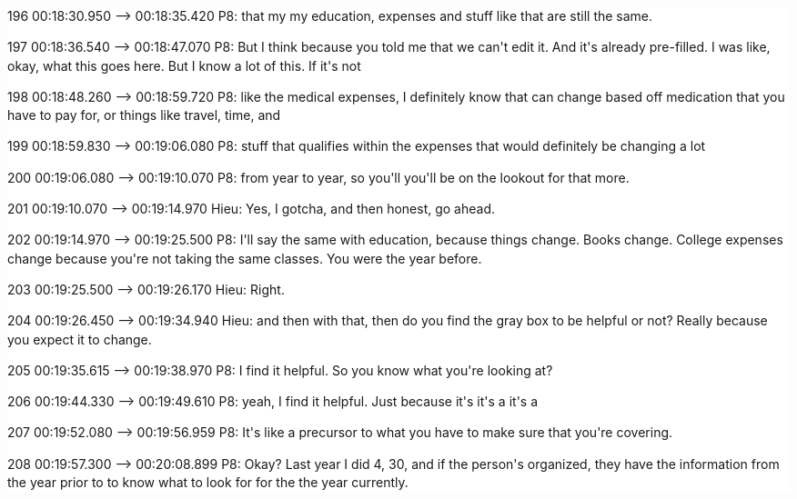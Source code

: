 196
00:18:30.950 --> 00:18:35.420
P8: that my my education, expenses and stuff like that are still the same.

197
00:18:36.540 --> 00:18:47.070
P8: But I think because you told me that we can't edit it. And it's already pre-filled. I was like, okay, what this goes here. But I know a lot of this. If it's not

198
00:18:48.260 --> 00:18:59.720
P8: like the medical expenses, I definitely know that can change based off medication that you have to pay for, or things like travel, time, and

199
00:18:59.830 --> 00:19:06.080
P8: stuff that qualifies within the expenses that would definitely be changing a lot

200
00:19:06.080 --> 00:19:10.070
P8: from year to year, so you'll you'll be on the lookout for that more.

201
00:19:10.070 --> 00:19:14.970
Hieu: Yes, I gotcha, and then honest, go ahead.

202
00:19:14.970 --> 00:19:25.500
P8: I'll say the same with education, because things change. Books change. College expenses change because you're not taking the same classes. You were the year before.

203
00:19:25.500 --> 00:19:26.170
Hieu: Right.

204
00:19:26.450 --> 00:19:34.940
Hieu: and then with that, then do you find the gray box to be helpful or not? Really because you expect it to change.

205
00:19:35.615 --> 00:19:38.970
P8: I find it helpful. So you know what you're looking at?

206
00:19:44.330 --> 00:19:49.610
P8: yeah, I find it helpful. Just because it's it's a it's a

207
00:19:52.080 --> 00:19:56.959
P8: It's like a precursor to what you have to make sure that you're covering.

208
00:19:57.300 --> 00:20:08.899
P8: Okay? Last year I did 4, 30, and if the person's organized, they have the information from the year prior to to know what to look for for the the year currently.
